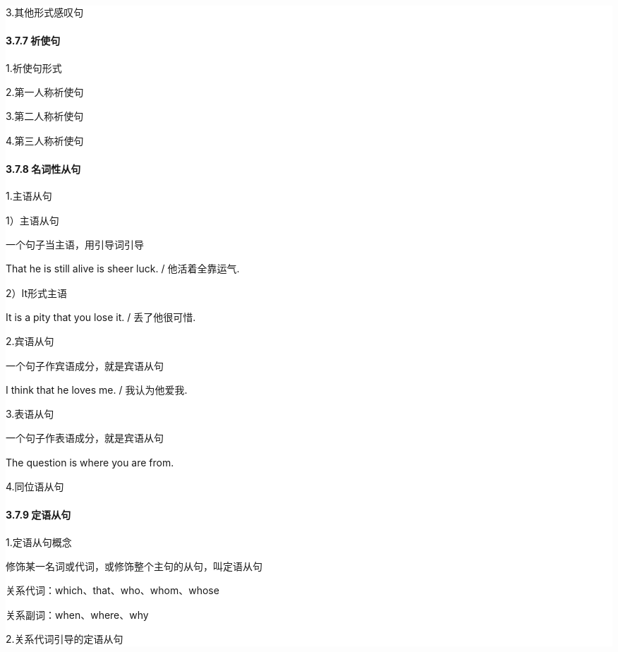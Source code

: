 3.其他形式感叹句



#### 3.7.7 祈使句

1.祈使句形式

2.第一人称祈使句

3.第二人称祈使句

4.第三人称祈使句



#### 3.7.8 名词性从句

1.主语从句

1）主语从句

一个句子当主语，用引导词引导

That he is still alive is sheer luck.  /  他活着全靠运气.



2）It形式主语

It is a pity that you lose it.  /  丢了他很可惜.



2.宾语从句

一个句子作宾语成分，就是宾语从句

I think that he loves me.  /  我认为他爱我. 



3.表语从句

一个句子作表语成分，就是宾语从句

The question is where you are from.  



4.同位语从句





#### 3.7.9 定语从句

1.定语从句概念

修饰某一名词或代词，或修饰整个主句的从句，叫定语从句

关系代词：which、that、who、whom、whose

关系副词：when、where、why



2.关系代词引导的定语从句
